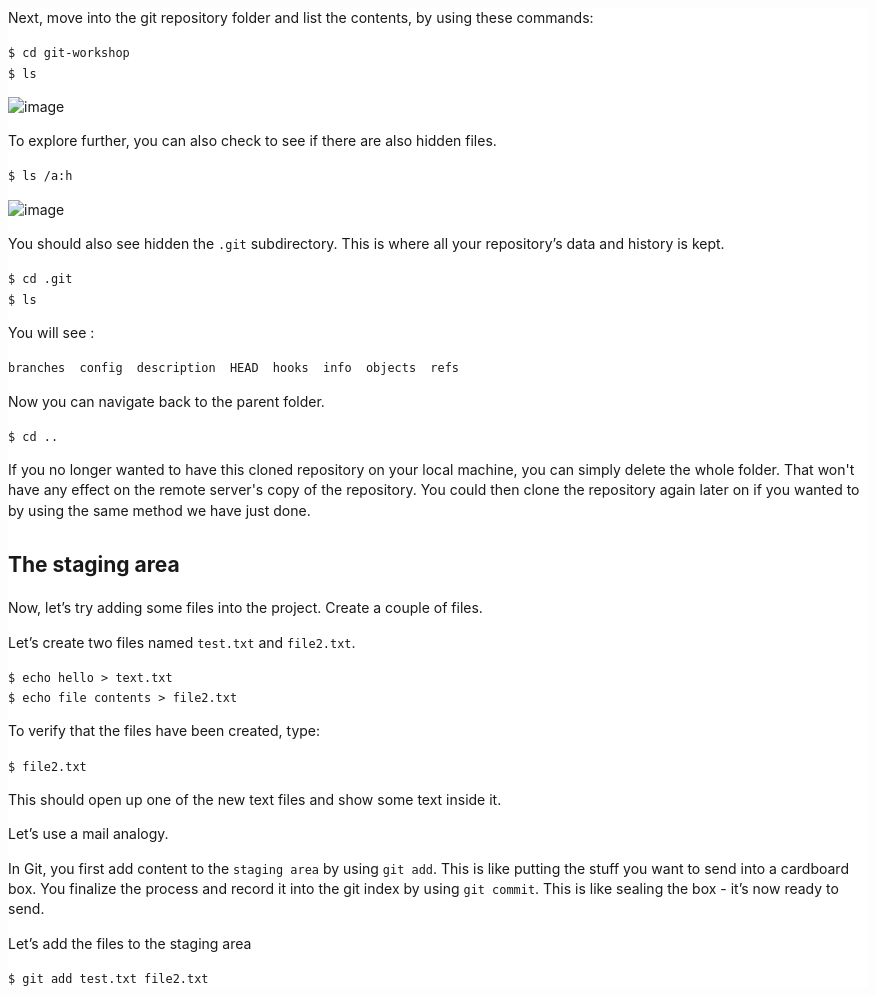 Next, move into the git repository folder and list the contents, by using these commands:

    $ cd git-workshop
    $ ls

![image](https://github.com/user-attachments/assets/09d9d9ce-97fb-4ded-b804-277595754665)

To explore further, you can also check to see if there are also hidden files.

    $ ls /a:h

![image](https://github.com/user-attachments/assets/8636fc9d-e724-4daa-b85e-4c280349dad1)

You should also see hidden the `.git` subdirectory. This is
where all your repository’s data and history is kept.

    $ cd .git
    $ ls

You will see :

    branches  config  description  HEAD  hooks  info  objects  refs

Now you can navigate back to the parent folder. 

    $ cd ..

If you no longer wanted to have this cloned repository on your 
local machine, you can simply delete the whole folder. That won't
have any effect on the remote server's copy of the repository.
You could then clone the repository again later on if you wanted to
by using the same method we have just done.

The staging area
----------------

Now, let’s try adding some files into the project. Create a couple of
files.

Let’s create two files named `test.txt` and `file2.txt`.

    $ echo hello > text.txt
    $ echo file contents > file2.txt

To verify that the files have been created, type:

    $ file2.txt

This should open up one of the new text files and show some text inside it.

Let’s use a mail analogy.

In Git, you first add content to the `staging area` by using `git add`.
This is like putting the stuff you want to send into a cardboard box.
You finalize the process and record it into the git index by using
`git commit`. This is like sealing the box - it’s now ready to send.

Let’s add the files to the staging area

    $ git add test.txt file2.txt
